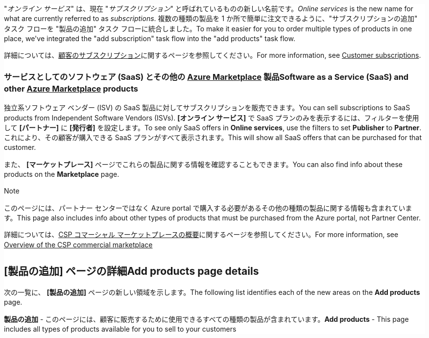    <span data-ttu-id="5bd1b-128">"*オンライン サービス*" は、現在 "*サブスクリプション*" と呼ばれているものの新しい名前です。</span><span class="sxs-lookup"><span data-stu-id="5bd1b-128">*Online services* is the new name for what are currently referred to as *subscriptions*.</span></span> <span data-ttu-id="5bd1b-129">複数の種類の製品を 1 か所で簡単に注文できるように、"サブスクリプションの追加" タスク フローを "製品の追加" タスク フローに統合しました。</span><span class="sxs-lookup"><span data-stu-id="5bd1b-129">To make it easier for you to order multiple types of products in one place, we've integrated the "add subscription" task flow into the "add products" task flow.</span></span>

   <span data-ttu-id="5bd1b-130">詳細については、[顧客のサブスクリプション](customer-subscriptions.md)に関するページを参照してください。</span><span class="sxs-lookup"><span data-stu-id="5bd1b-130">For more information, see [Customer subscriptions](customer-subscriptions.md).</span></span>

### <a name="software-as-a-service-saas-and-other-azure-marketplace-products"></a><span data-ttu-id="5bd1b-131">サービスとしてのソフトウェア (SaaS) とその他の [Azure Marketplace](https://azuremarketplace.microsoft.com/marketplace) 製品</span><span class="sxs-lookup"><span data-stu-id="5bd1b-131">Software as a Service (SaaS) and other [Azure Marketplace](https://azuremarketplace.microsoft.com/marketplace) products</span></span>

   <span data-ttu-id="5bd1b-132">独立系ソフトウェア ベンダー (ISV) の SaaS 製品に対してサブスクリプションを販売できます。</span><span class="sxs-lookup"><span data-stu-id="5bd1b-132">You can sell subscriptions to SaaS products from Independent Software Vendors (ISVs).</span></span> <span data-ttu-id="5bd1b-133">**[オンライン サービス]** で SaaS プランのみを表示するには、フィルターを使用して **[パートナー]** に **[発行者]** を設定します。</span><span class="sxs-lookup"><span data-stu-id="5bd1b-133">To see only SaaS offers in **Online services**, use the filters to set **Publisher** to **Partner**.</span></span> <span data-ttu-id="5bd1b-134">これにより、その顧客が購入できる SaaS プランがすべて表示されます。</span><span class="sxs-lookup"><span data-stu-id="5bd1b-134">This will show all SaaS offers that can be purchased for that customer.</span></span>

   <span data-ttu-id="5bd1b-135">また、 **[マーケットプレース]** ページでこれらの製品に関する情報を確認することもできます。</span><span class="sxs-lookup"><span data-stu-id="5bd1b-135">You can also find info about these products on the **Marketplace** page.</span></span>

>[!NOTE] 
><span data-ttu-id="5bd1b-136">このページには、パートナー センターではなく Azure portal で購入する必要があるその他の種類の製品に関する情報も含まれています。</span><span class="sxs-lookup"><span data-stu-id="5bd1b-136">This page also includes info about other types of products that must be purchased from the Azure portal, not Partner Center.</span></span>

<span data-ttu-id="5bd1b-137">詳細については、[CSP コマーシャル マーケットプレースの概要](CSP-commercial-marketplace-overview.md)に関するページを参照してください。</span><span class="sxs-lookup"><span data-stu-id="5bd1b-137">For more information, see [Overview of the CSP commercial marketplace](CSP-commercial-marketplace-overview.md)</span></span>

## <a name="add-products-page-details"></a><span data-ttu-id="5bd1b-138">[製品の追加] ページの詳細</span><span class="sxs-lookup"><span data-stu-id="5bd1b-138">Add products page details</span></span>

<span data-ttu-id="5bd1b-139">次の一覧に、 **[製品の追加]** ページの新しい領域を示します。</span><span class="sxs-lookup"><span data-stu-id="5bd1b-139">The following list identifies each of the new areas on the **Add products** page.</span></span>

<span data-ttu-id="5bd1b-140">**製品の追加** - このページには、顧客に販売するために使用できるすべての種類の製品が含まれています。</span><span class="sxs-lookup"><span data-stu-id="5bd1b-140">**Add products** - This page includes all types of products available for you to sell to  your customers</span></span>
